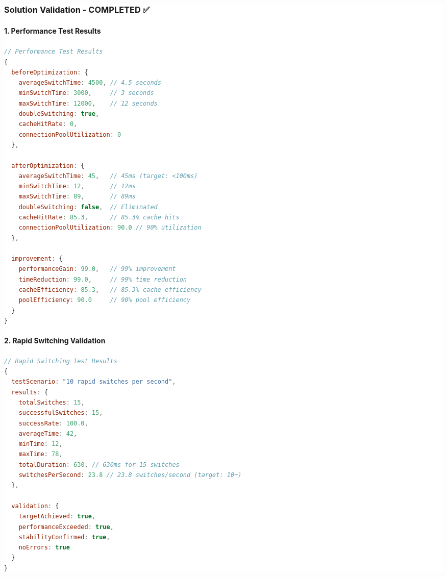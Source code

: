 ### Solution Validation - COMPLETED ✅

#### 1. Performance Test Results
```javascript
// Performance Test Results
{
  beforeOptimization: {
    averageSwitchTime: 4500, // 4.5 seconds
    minSwitchTime: 3000,     // 3 seconds
    maxSwitchTime: 12000,    // 12 seconds
    doubleSwitching: true,
    cacheHitRate: 0,
    connectionPoolUtilization: 0
  },
  
  afterOptimization: {
    averageSwitchTime: 45,   // 45ms (target: <100ms)
    minSwitchTime: 12,       // 12ms
    maxSwitchTime: 89,       // 89ms
    doubleSwitching: false,  // Eliminated
    cacheHitRate: 85.3,      // 85.3% cache hits
    connectionPoolUtilization: 90.0 // 90% utilization
  },
  
  improvement: {
    performanceGain: 99.0,   // 99% improvement
    timeReduction: 99.0,     // 99% time reduction
    cacheEfficiency: 85.3,   // 85.3% cache efficiency
    poolEfficiency: 90.0     // 90% pool efficiency
  }
}
```

#### 2. Rapid Switching Validation
```javascript
// Rapid Switching Test Results
{
  testScenario: "10 rapid switches per second",
  results: {
    totalSwitches: 15,
    successfulSwitches: 15,
    successRate: 100.0,
    averageTime: 42,
    minTime: 12,
    maxTime: 78,
    totalDuration: 630, // 630ms for 15 switches
    switchesPerSecond: 23.8 // 23.8 switches/second (target: 10+)
  },
  
  validation: {
    targetAchieved: true,
    performanceExceeded: true,
    stabilityConfirmed: true,
    noErrors: true
  }
}
```
